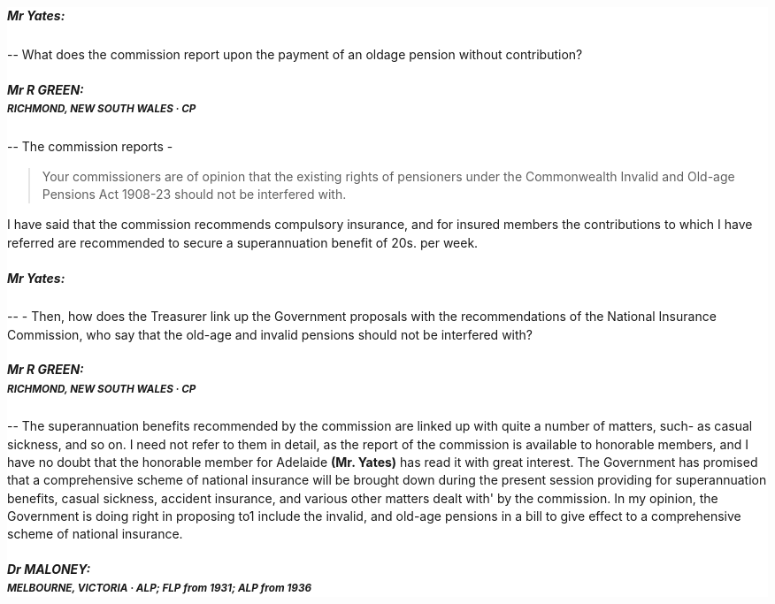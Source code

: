 ##### Mr Yates:

-- What does the commission report upon the payment of an oldage pension without contribution? 

##### Mr R GREEN:<br><small class="text-muted">RICHMOND, NEW SOUTH WALES &middot; CP</small>

-- The commission reports - 

  >Your commissioners are of opinion that the existing rights of pensioners under the Commonwealth Invalid and Old-age Pensions Act 1908-23 should not be interfered with. 

I have said that the commission recommends compulsory insurance, and for insured members the contributions to which I have referred are recommended to secure a superannuation benefit of 20s. per week. 

##### Mr Yates:

-- -  Then, how does the Treasurer link up the Government proposals with the recommendations of the National Insurance Commission, who say that the old-age and invalid pensions should not be interfered with? 

##### Mr R GREEN:<br><small class="text-muted">RICHMOND, NEW SOUTH WALES &middot; CP</small>

-- The superannuation benefits recommended by the commission are linked up with quite a number of matters, such- as casual sickness, and so on. I need not refer to them in detail, as the report of the commission is available to honorable members, and I have no doubt that the honorable member for Adelaide  **(Mr. Yates)**  has read it with great interest. The Government has promised that a comprehensive scheme of national insurance will be brought down during the present session providing for superannuation benefits, casual sickness, accident insurance, and various other matters dealt with' by the commission. In my opinion, the Government is doing right in proposing to1 include the invalid, and old-age pensions in a bill to give effect to a comprehensive scheme of national insurance. 

##### Dr MALONEY:<br><small class="text-muted">MELBOURNE, VICTORIA &middot; ALP; FLP from 1931; ALP from 1936</small>
